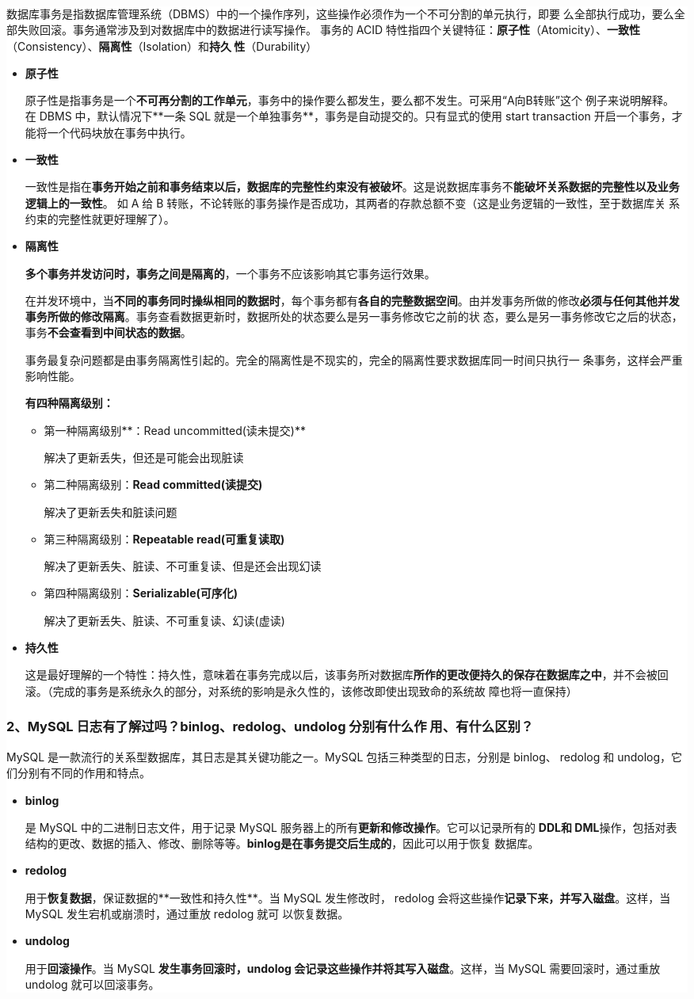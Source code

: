 数据库事务是指数据库管理系统（DBMS）中的⼀个操作序列，这些操作必须作为⼀个不可分割的单元执行，即要 么全部执行成功，要么全部失败回滚。事务通常涉及到对数据库中的数据进行读写操作。 事务的 ACID 特性指四个关键特征：**原子性**（Atomicity）、**⼀致性**（Consistency）、**隔离性**（Isolation）和**持久 性**（Durability）

- **原子性**

  原子性是指事务是⼀个**不可再分割的⼯作单元**，事务中的操作要么都发生，要么都不发生。可采用“A向B转账”这个 例⼦来说明解释。 在 DBMS 中，默认情况下**⼀条 SQL 就是⼀个单独事务**，事务是自动提交的。只有显式的使用 start transaction 开启⼀个事务，才能将⼀个代码块放在事务中执行。

- **一致性**

  ⼀致性是指在**事务开始之前和事务结束以后，数据库的完整性约束没有被破坏**。这是说数据库事务不**能破坏关系数据的完整性以及业务逻辑上的⼀致性**。 如 A 给 B 转账，不论转账的事务操作是否成功，其两者的存款总额不变（这是业务逻辑的⼀致性，⾄于数据库关 系约束的完整性就更好理解了）。

- **隔离性**

  **多个事务并发访问时，事务之间是隔离的**，⼀个事务不应该影响其它事务运行效果。

  在并发环境中，当**不同的事务同时操纵相同的数据时**，每个事务都有**各自的完整数据空间**。由并发事务所做的修改**必须与任何其他并发事务所做的修改隔离**。事务查看数据更新时，数据所处的状态要么是另⼀事务修改它之前的状 态，要么是另⼀事务修改它之后的状态，事务**不会查看到中间状态的数据**。

  事务最复杂问题都是由事务隔离性引起的。完全的隔离性是不现实的，完全的隔离性要求数据库同⼀时间只执行⼀ 条事务，这样会严重影响性能。

  **有四种隔离级别：**

  - 第⼀种隔离级别**：Read uncommitted(读未提交)**

    解决了更新丢失，但还是可能会出现脏读

  - 第⼆种隔离级别：**Read committed(读提交)**

    解决了更新丢失和脏读问题

  - 第三种隔离级别：**Repeatable read(可重复读取)**

    解决了更新丢失、脏读、不可重复读、但是还会出现幻读

  - 第四种隔离级别：**Serializable(可序化)**

    解决了更新丢失、脏读、不可重复读、幻读(虚读)

- **持久性**

  这是最好理解的⼀个特性：持久性，意味着在事务完成以后，该事务所对数据库**所作的更改便持久的保存在数据库之中**，并不会被回滚。（完成的事务是系统永久的部分，对系统的影响是永久性的，该修改即使出现致命的系统故 障也将⼀直保持）

### 2、MySQL 日志有了解过吗？binlog、redolog、undolog 分别有什么作 用、有什么区别？

MySQL 是⼀款流行的关系型数据库，其日志是其关键功能之⼀。MySQL 包括三种类型的日志，分别是 binlog、 redolog 和 undolog，它们分别有不同的作用和特点。

- **binlog**

  是 MySQL 中的⼆进制日志文件，用于记录 MySQL 服务器上的所有**更新和修改操作**。它可以记录所有的 **DDL和 DML**操作，包括对表结构的更改、数据的插⼊、修改、删除等等。**binlog是在事务提交后生成的**，因此可以用于恢复 数据库。

- **redolog**

  用于**恢复数据**，保证数据的**⼀致性和持久性**。当 MySQL 发生修改时， redolog 会将这些操作**记录下来，并写⼊磁盘**。这样，当 MySQL 发生宕机或崩溃时，通过重放 redolog 就可 以恢复数据。

- **undolog**

  用于**回滚操作**。当 MySQL **发生事务回滚时，undolog 会记录这些操作并将其写⼊磁盘**。这样，当 MySQL 需要回滚时，通过重放 undolog 就可以回滚事务。
